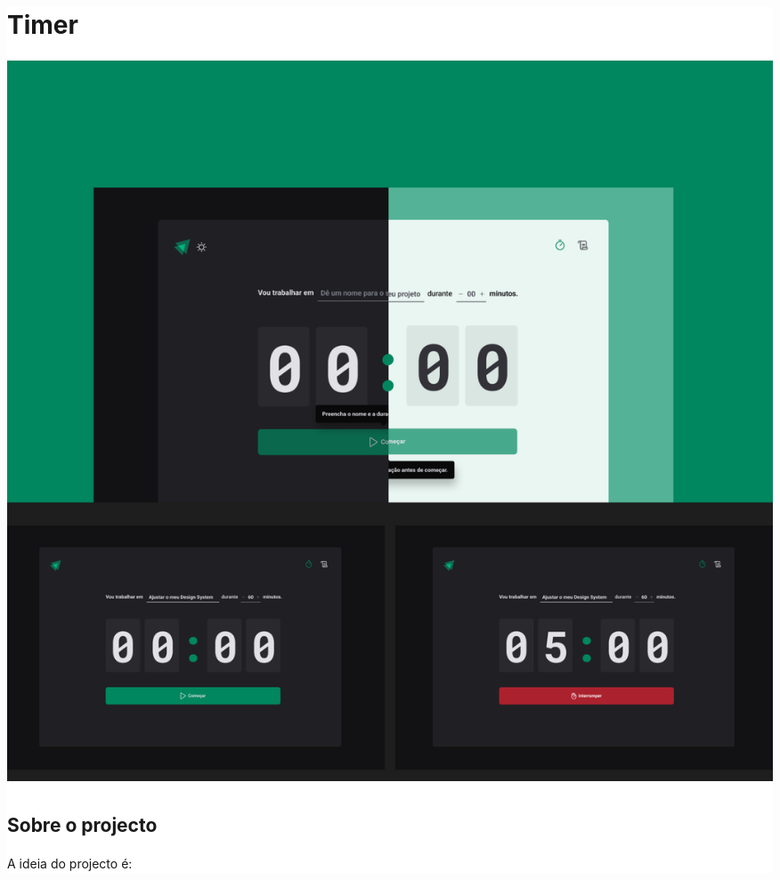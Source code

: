 # Timer

<p align="center">
  <img alt="print" src=".github/screen.png" width="100%">
</p>

## Sobre o projecto

A ideia do projecto é:
